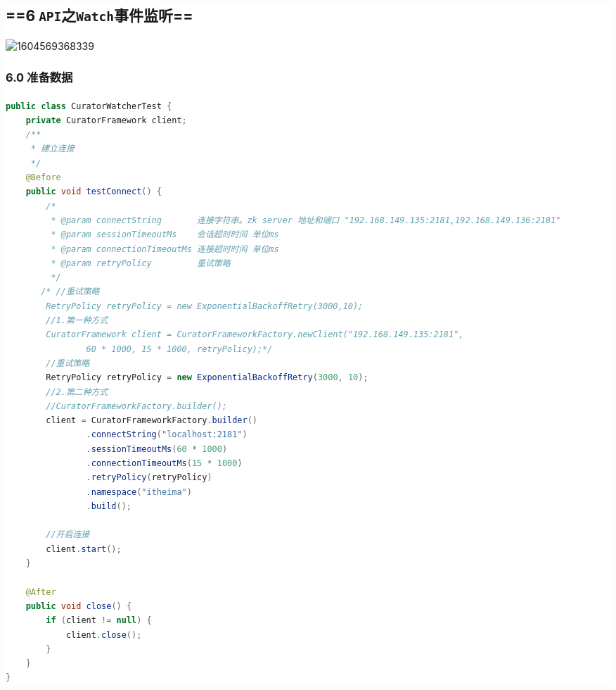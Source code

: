 





## ==6 `API`之`Watch`事件监听==



![1604569368339](../xmind图片/4.Watch事件监听.png)





### 6.0 准备数据

```java
public class CuratorWatcherTest {
    private CuratorFramework client;
    /**
     * 建立连接
     */
    @Before
    public void testConnect() {
        /*
         * @param connectString       连接字符串。zk server 地址和端口 "192.168.149.135:2181,192.168.149.136:2181"
         * @param sessionTimeoutMs    会话超时时间 单位ms
         * @param connectionTimeoutMs 连接超时时间 单位ms
         * @param retryPolicy         重试策略
         */
       /* //重试策略
        RetryPolicy retryPolicy = new ExponentialBackoffRetry(3000,10);
        //1.第一种方式
        CuratorFramework client = CuratorFrameworkFactory.newClient("192.168.149.135:2181",
                60 * 1000, 15 * 1000, retryPolicy);*/
        //重试策略
        RetryPolicy retryPolicy = new ExponentialBackoffRetry(3000, 10);
        //2.第二种方式
        //CuratorFrameworkFactory.builder();
        client = CuratorFrameworkFactory.builder()
                .connectString("localhost:2181")
                .sessionTimeoutMs(60 * 1000)
                .connectionTimeoutMs(15 * 1000)
                .retryPolicy(retryPolicy)
                .namespace("itheima")
                .build();

        //开启连接
        client.start();
    }

    @After
    public void close() {
        if (client != null) {
            client.close();
        }
    }
}
```
